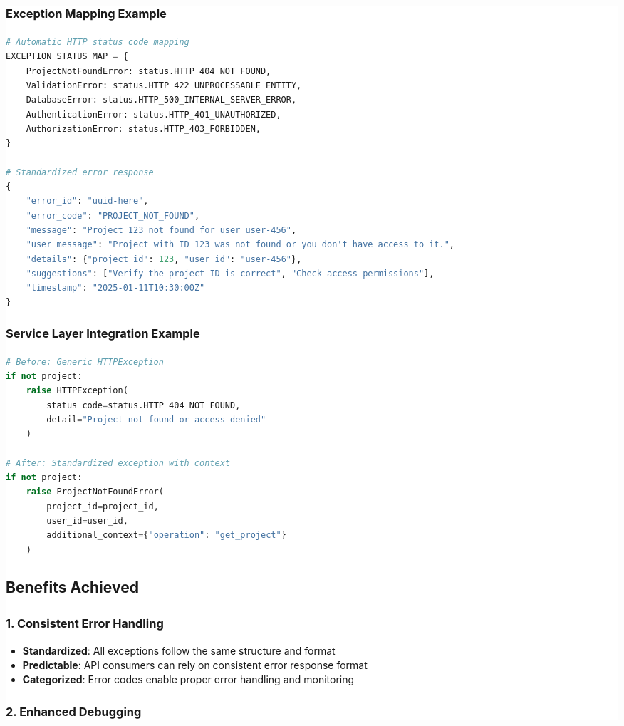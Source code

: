 ### Exception Mapping Example
```python
# Automatic HTTP status code mapping
EXCEPTION_STATUS_MAP = {
    ProjectNotFoundError: status.HTTP_404_NOT_FOUND,
    ValidationError: status.HTTP_422_UNPROCESSABLE_ENTITY,
    DatabaseError: status.HTTP_500_INTERNAL_SERVER_ERROR,
    AuthenticationError: status.HTTP_401_UNAUTHORIZED,
    AuthorizationError: status.HTTP_403_FORBIDDEN,
}

# Standardized error response
{
    "error_id": "uuid-here",
    "error_code": "PROJECT_NOT_FOUND",
    "message": "Project 123 not found for user user-456",
    "user_message": "Project with ID 123 was not found or you don't have access to it.",
    "details": {"project_id": 123, "user_id": "user-456"},
    "suggestions": ["Verify the project ID is correct", "Check access permissions"],
    "timestamp": "2025-01-11T10:30:00Z"
}
```

### Service Layer Integration Example
```python
# Before: Generic HTTPException
if not project:
    raise HTTPException(
        status_code=status.HTTP_404_NOT_FOUND,
        detail="Project not found or access denied"
    )

# After: Standardized exception with context
if not project:
    raise ProjectNotFoundError(
        project_id=project_id,
        user_id=user_id,
        additional_context={"operation": "get_project"}
    )
```

## Benefits Achieved

### 1. Consistent Error Handling

- **Standardized**: All exceptions follow the same structure and format
- **Predictable**: API consumers can rely on consistent error response format
- **Categorized**: Error codes enable proper error handling and monitoring

### 2. Enhanced Debugging
